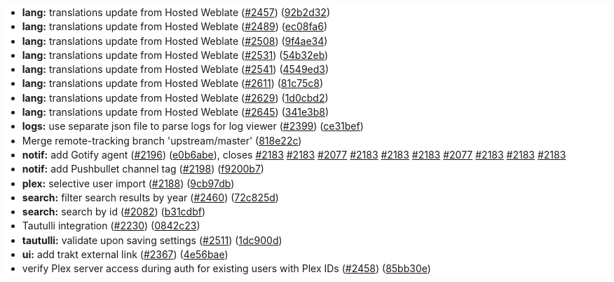 * **lang:** translations update from Hosted Weblate ([#2457](https://github.com/milindpatel63/dianarequest/issues/2457)) ([92b2d32](https://github.com/milindpatel63/dianarequest/commit/92b2d32d2e1e1d319410a9e357e1304065a77598))
* **lang:** translations update from Hosted Weblate ([#2489](https://github.com/milindpatel63/dianarequest/issues/2489)) ([ec08fa6](https://github.com/milindpatel63/dianarequest/commit/ec08fa67934715ff4a4d618d5b9ff97853913b78))
* **lang:** translations update from Hosted Weblate ([#2508](https://github.com/milindpatel63/dianarequest/issues/2508)) ([9f4ae34](https://github.com/milindpatel63/dianarequest/commit/9f4ae34da76707a40e2c89a50c722ffa1c0327c0))
* **lang:** translations update from Hosted Weblate ([#2531](https://github.com/milindpatel63/dianarequest/issues/2531)) ([54b32eb](https://github.com/milindpatel63/dianarequest/commit/54b32ebfd6b2eb6aeeea98c25939166eda8cc17f))
* **lang:** translations update from Hosted Weblate ([#2541](https://github.com/milindpatel63/dianarequest/issues/2541)) ([4549ed3](https://github.com/milindpatel63/dianarequest/commit/4549ed389e4f25c0946dc01526387e5ac000c3cf))
* **lang:** translations update from Hosted Weblate ([#2611](https://github.com/milindpatel63/dianarequest/issues/2611)) ([81c75c8](https://github.com/milindpatel63/dianarequest/commit/81c75c800edf6d36a1082a291ef7e308f338d005))
* **lang:** translations update from Hosted Weblate ([#2629](https://github.com/milindpatel63/dianarequest/issues/2629)) ([1d0cbd2](https://github.com/milindpatel63/dianarequest/commit/1d0cbd2e761072be0b4b3de461397ad9f9f681f3))
* **lang:** translations update from Hosted Weblate ([#2645](https://github.com/milindpatel63/dianarequest/issues/2645)) ([341e3b8](https://github.com/milindpatel63/dianarequest/commit/341e3b8f0657e09f53ad0b813b051290947343c0))
* **logs:** use separate json file to parse logs for log viewer ([#2399](https://github.com/milindpatel63/dianarequest/issues/2399)) ([ce31bef](https://github.com/milindpatel63/dianarequest/commit/ce31bef8a125c5492f2a1cfef0dcf3d8a4e9ee11))
* Merge remote-tracking branch 'upstream/master' ([818e22c](https://github.com/milindpatel63/dianarequest/commit/818e22cfd7c9af667df0cfa1cadd7473eeddbf0a))
* **notif:** add Gotify agent ([#2196](https://github.com/milindpatel63/dianarequest/issues/2196)) ([e0b6abe](https://github.com/milindpatel63/dianarequest/commit/e0b6abe4796f5a324c0ff78cff317fcaead671f1)), closes [#2183](https://github.com/milindpatel63/dianarequest/issues/2183) [#2183](https://github.com/milindpatel63/dianarequest/issues/2183) [#2077](https://github.com/milindpatel63/dianarequest/issues/2077) [#2183](https://github.com/milindpatel63/dianarequest/issues/2183) [#2183](https://github.com/milindpatel63/dianarequest/issues/2183) [#2183](https://github.com/milindpatel63/dianarequest/issues/2183) [#2077](https://github.com/milindpatel63/dianarequest/issues/2077) [#2183](https://github.com/milindpatel63/dianarequest/issues/2183) [#2183](https://github.com/milindpatel63/dianarequest/issues/2183) [#2183](https://github.com/milindpatel63/dianarequest/issues/2183)
* **notif:** add Pushbullet channel tag ([#2198](https://github.com/milindpatel63/dianarequest/issues/2198)) ([f9200b7](https://github.com/milindpatel63/dianarequest/commit/f9200b7977208f9b8267ce3a74bd8a86d6f28f7b))
* **plex:** selective user import ([#2188](https://github.com/milindpatel63/dianarequest/issues/2188)) ([9cb97db](https://github.com/milindpatel63/dianarequest/commit/9cb97db13ced5df2dc595cd9033470b1a0750093))
* **search:** filter search results by year ([#2460](https://github.com/milindpatel63/dianarequest/issues/2460)) ([72c825d](https://github.com/milindpatel63/dianarequest/commit/72c825d2a5109688bcc1991a30249284bf281500))
* **search:** search by id ([#2082](https://github.com/milindpatel63/dianarequest/issues/2082)) ([b31cdbf](https://github.com/milindpatel63/dianarequest/commit/b31cdbf074d5dbecbbf6da135a9b686aea9e3c0e))
* Tautulli integration ([#2230](https://github.com/milindpatel63/dianarequest/issues/2230)) ([0842c23](https://github.com/milindpatel63/dianarequest/commit/0842c233d0fc56d44824cad18749492cd52cbed5))
* **tautulli:** validate upon saving settings ([#2511](https://github.com/milindpatel63/dianarequest/issues/2511)) ([1dc900d](https://github.com/milindpatel63/dianarequest/commit/1dc900d5ce9689d179c9d2f554abc74ca50bd9cb))
* **ui:** add trakt external link ([#2367](https://github.com/milindpatel63/dianarequest/issues/2367)) ([4e56bae](https://github.com/milindpatel63/dianarequest/commit/4e56bae98508c1a60aeb3a08560ba1c00acce7e7))
* verify Plex server access during auth for existing users with Plex IDs ([#2458](https://github.com/milindpatel63/dianarequest/issues/2458)) ([85bb30e](https://github.com/milindpatel63/dianarequest/commit/85bb30e252c27047ae367491f0e5bb92a7d52605))
